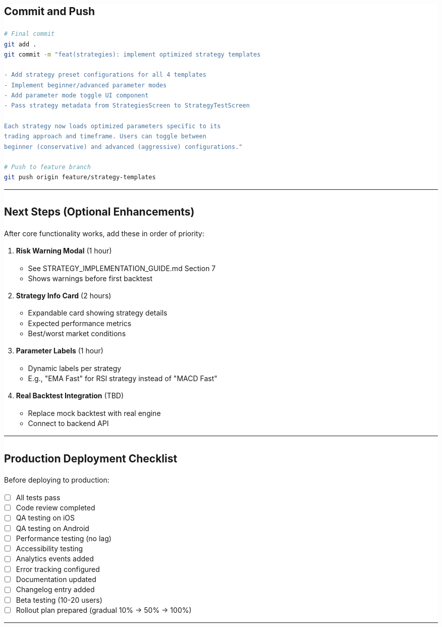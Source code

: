 
## Commit and Push

```bash
# Final commit
git add .
git commit -m "feat(strategies): implement optimized strategy templates

- Add strategy preset configurations for all 4 templates
- Implement beginner/advanced parameter modes
- Add parameter mode toggle UI component
- Pass strategy metadata from StrategiesScreen to StrategyTestScreen

Each strategy now loads optimized parameters specific to its
trading approach and timeframe. Users can toggle between
beginner (conservative) and advanced (aggressive) configurations."

# Push to feature branch
git push origin feature/strategy-templates
```

---

## Next Steps (Optional Enhancements)

After core functionality works, add these in order of priority:

1. **Risk Warning Modal** (1 hour)
   - See STRATEGY_IMPLEMENTATION_GUIDE.md Section 7
   - Shows warnings before first backtest

2. **Strategy Info Card** (2 hours)
   - Expandable card showing strategy details
   - Expected performance metrics
   - Best/worst market conditions

3. **Parameter Labels** (1 hour)
   - Dynamic labels per strategy
   - E.g., "EMA Fast" for RSI strategy instead of "MACD Fast"

4. **Real Backtest Integration** (TBD)
   - Replace mock backtest with real engine
   - Connect to backend API

---

## Production Deployment Checklist

Before deploying to production:

- [ ] All tests pass
- [ ] Code review completed
- [ ] QA testing on iOS
- [ ] QA testing on Android
- [ ] Performance testing (no lag)
- [ ] Accessibility testing
- [ ] Analytics events added
- [ ] Error tracking configured
- [ ] Documentation updated
- [ ] Changelog entry added
- [ ] Beta testing (10-20 users)
- [ ] Rollout plan prepared (gradual 10% → 50% → 100%)

---